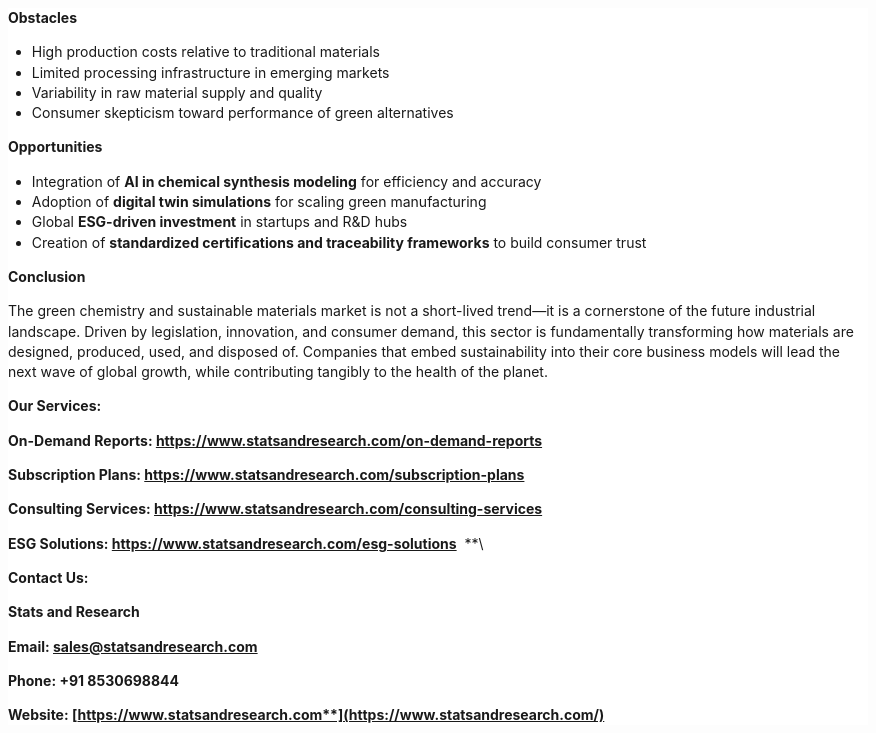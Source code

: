 **Obstacles**

- High production costs relative to traditional materials
- Limited processing infrastructure in emerging markets
- Variability in raw material supply and quality
- Consumer skepticism toward performance of green alternatives

**Opportunities**

- Integration of **AI in chemical synthesis modeling** for efficiency and accuracy
- Adoption of **digital twin simulations** for scaling green manufacturing
- Global **ESG-driven investment** in startups and R&D hubs
- Creation of **standardized certifications and traceability frameworks** to build consumer trust

**Conclusion**

The green chemistry and sustainable materials market is not a short-lived trend—it is a cornerstone of the future industrial landscape. Driven by legislation, innovation, and consumer demand, this sector is fundamentally transforming how materials are designed, produced, used, and disposed of. Companies that embed sustainability into their core business models will lead the next wave of global growth, while contributing tangibly to the health of the planet.

**Our Services:** 

**On-Demand Reports: <https://www.statsandresearch.com/on-demand-reports>** 

**Subscription Plans: <https://www.statsandresearch.com/subscription-plans>** 

**Consulting Services: <https://www.statsandresearch.com/consulting-services>** 

**ESG Solutions: <https://www.statsandresearch.com/esg-solutions>** 
**\


**Contact Us:** 

**Stats and Research** 

**Email: <sales@statsandresearch.com>** 

**Phone: +91 8530698844** 

**Website: [https://www.statsandresearch.com**](https://www.statsandresearch.com/)**

